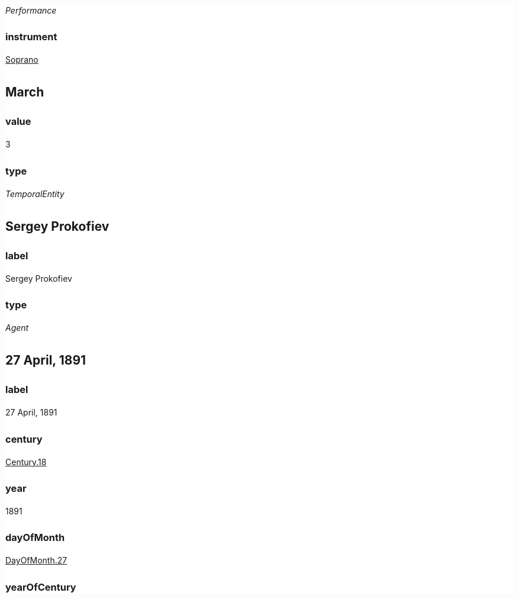 *Performance*

### instrument


[Soprano](#Soprano)

## March

### value


3

### type


*TemporalEntity*

## Sergey Prokofiev

### label


Sergey Prokofiev

### type


*Agent*

## 27 April, 1891

### label


27 April, 1891

### century


[Century.18](#Century.18)

### year


1891

### dayOfMonth


[DayOfMonth.27](#DayOfMonth.27)

### yearOfCentury
